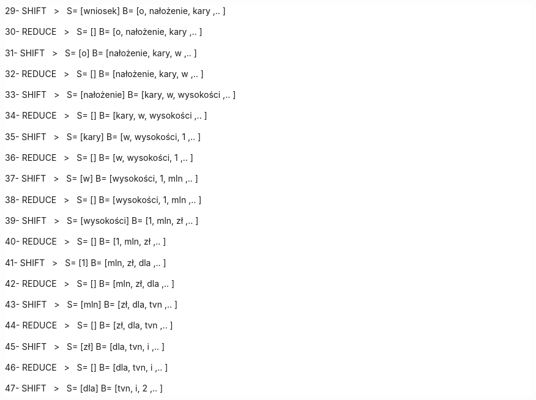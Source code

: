 

29- SHIFT&nbsp;&nbsp;&nbsp;>&nbsp;&nbsp;&nbsp;S= [wniosek]   B= [o, nałożenie, kary ,.. ]



30- REDUCE&nbsp;&nbsp;&nbsp;>&nbsp;&nbsp;&nbsp;S= []   B= [o, nałożenie, kary ,.. ]



31- SHIFT&nbsp;&nbsp;&nbsp;>&nbsp;&nbsp;&nbsp;S= [o]   B= [nałożenie, kary, w ,.. ]



32- REDUCE&nbsp;&nbsp;&nbsp;>&nbsp;&nbsp;&nbsp;S= []   B= [nałożenie, kary, w ,.. ]



33- SHIFT&nbsp;&nbsp;&nbsp;>&nbsp;&nbsp;&nbsp;S= [nałożenie]   B= [kary, w, wysokości ,.. ]



34- REDUCE&nbsp;&nbsp;&nbsp;>&nbsp;&nbsp;&nbsp;S= []   B= [kary, w, wysokości ,.. ]



35- SHIFT&nbsp;&nbsp;&nbsp;>&nbsp;&nbsp;&nbsp;S= [kary]   B= [w, wysokości, 1 ,.. ]



36- REDUCE&nbsp;&nbsp;&nbsp;>&nbsp;&nbsp;&nbsp;S= []   B= [w, wysokości, 1 ,.. ]



37- SHIFT&nbsp;&nbsp;&nbsp;>&nbsp;&nbsp;&nbsp;S= [w]   B= [wysokości, 1, mln ,.. ]



38- REDUCE&nbsp;&nbsp;&nbsp;>&nbsp;&nbsp;&nbsp;S= []   B= [wysokości, 1, mln ,.. ]



39- SHIFT&nbsp;&nbsp;&nbsp;>&nbsp;&nbsp;&nbsp;S= [wysokości]   B= [1, mln, zł ,.. ]



40- REDUCE&nbsp;&nbsp;&nbsp;>&nbsp;&nbsp;&nbsp;S= []   B= [1, mln, zł ,.. ]



41- SHIFT&nbsp;&nbsp;&nbsp;>&nbsp;&nbsp;&nbsp;S= [1]   B= [mln, zł, dla ,.. ]



42- REDUCE&nbsp;&nbsp;&nbsp;>&nbsp;&nbsp;&nbsp;S= []   B= [mln, zł, dla ,.. ]



43- SHIFT&nbsp;&nbsp;&nbsp;>&nbsp;&nbsp;&nbsp;S= [mln]   B= [zł, dla, tvn ,.. ]



44- REDUCE&nbsp;&nbsp;&nbsp;>&nbsp;&nbsp;&nbsp;S= []   B= [zł, dla, tvn ,.. ]



45- SHIFT&nbsp;&nbsp;&nbsp;>&nbsp;&nbsp;&nbsp;S= [zł]   B= [dla, tvn, i ,.. ]



46- REDUCE&nbsp;&nbsp;&nbsp;>&nbsp;&nbsp;&nbsp;S= []   B= [dla, tvn, i ,.. ]



47- SHIFT&nbsp;&nbsp;&nbsp;>&nbsp;&nbsp;&nbsp;S= [dla]   B= [tvn, i, 2 ,.. ]

